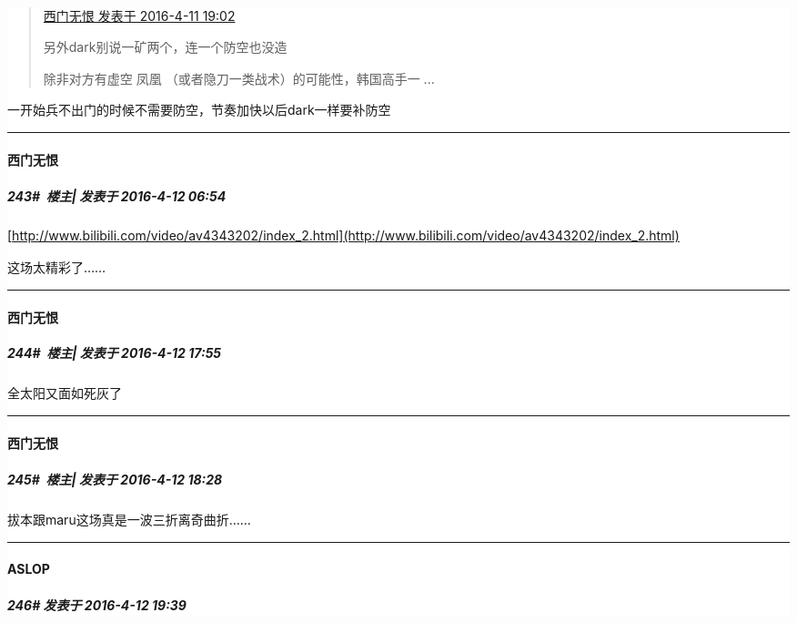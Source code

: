 

<blockquote><a href="httphttps://bbs.saraba1st.com/2b/forum.php?mod=redirect&amp;goto=findpost&amp;pid=32109372&amp;ptid=1242334" target="_blank">西门无恨 发表于 2016-4-11 19:02</a>

另外dark别说一矿两个，连一个防空也没造

除非对方有虚空 凤凰 （或者隐刀一类战术）的可能性，韩国高手一 ...</blockquote>
一开始兵不出门的时候不需要防空，节奏加快以后dark一样要补防空







*****

####  西门无恨  
##### 243#         楼主| 发表于 2016-4-12 06:54



[http://www.bilibili.com/video/av4343202/index_2.html](http://www.bilibili.com/video/av4343202/index_2.html)


这场太精彩了……







*****

####  西门无恨  
##### 244#         楼主| 发表于 2016-4-12 17:55




全太阳又面如死灰了







*****

####  西门无恨  
##### 245#         楼主| 发表于 2016-4-12 18:28




拔本跟maru这场真是一波三折离奇曲折……







*****

####  ASLOP  
##### 246#       发表于 2016-4-12 19:39
